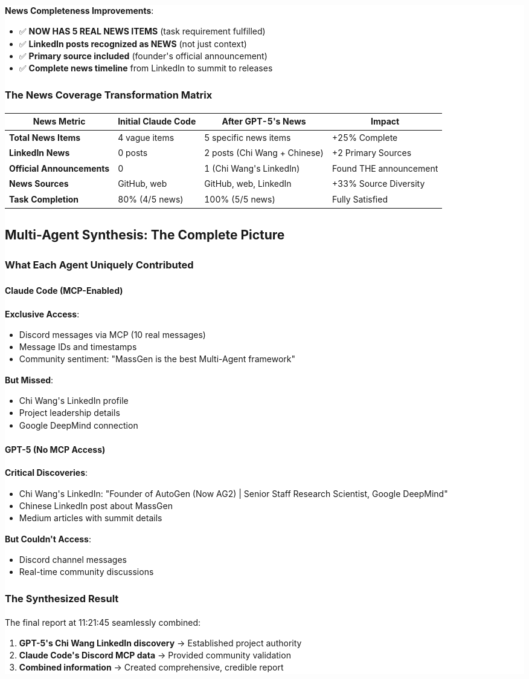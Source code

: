 **News Completeness Improvements**:
- ✅ **NOW HAS 5 REAL NEWS ITEMS** (task requirement fulfilled)
- ✅ **LinkedIn posts recognized as NEWS** (not just context)
- ✅ **Primary source included** (founder's official announcement)
- ✅ **Complete news timeline** from LinkedIn to summit to releases

### The News Coverage Transformation Matrix

| News Metric | Initial Claude Code | After GPT-5's News | Impact |
|------------|-------------------|-------------------|---------|
| **Total News Items** | 4 vague items | 5 specific news items | +25% Complete |
| **LinkedIn News** | 0 posts | 2 posts (Chi Wang + Chinese) | +2 Primary Sources |
| **Official Announcements** | 0 | 1 (Chi Wang's LinkedIn) | Found THE announcement |
| **News Sources** | GitHub, web | GitHub, web, LinkedIn | +33% Source Diversity |
| **Task Completion** | 80% (4/5 news) | 100% (5/5 news) | Fully Satisfied |

## Multi-Agent Synthesis: The Complete Picture

### What Each Agent Uniquely Contributed

#### Claude Code (MCP-Enabled)
**Exclusive Access**:
- Discord messages via MCP (10 real messages)
- Message IDs and timestamps
- Community sentiment: "MassGen is the best Multi-Agent framework"

**But Missed**:
- Chi Wang's LinkedIn profile
- Project leadership details
- Google DeepMind connection

#### GPT-5 (No MCP Access)
**Critical Discoveries**:
- Chi Wang's LinkedIn: "Founder of AutoGen (Now AG2) | Senior Staff Research Scientist, Google DeepMind"
- Chinese LinkedIn post about MassGen
- Medium articles with summit details

**But Couldn't Access**:
- Discord channel messages
- Real-time community discussions

### The Synthesized Result

The final report at 11:21:45 seamlessly combined:
1. **GPT-5's Chi Wang LinkedIn discovery** → Established project authority
2. **Claude Code's Discord MCP data** → Provided community validation
3. **Combined information** → Created comprehensive, credible report
